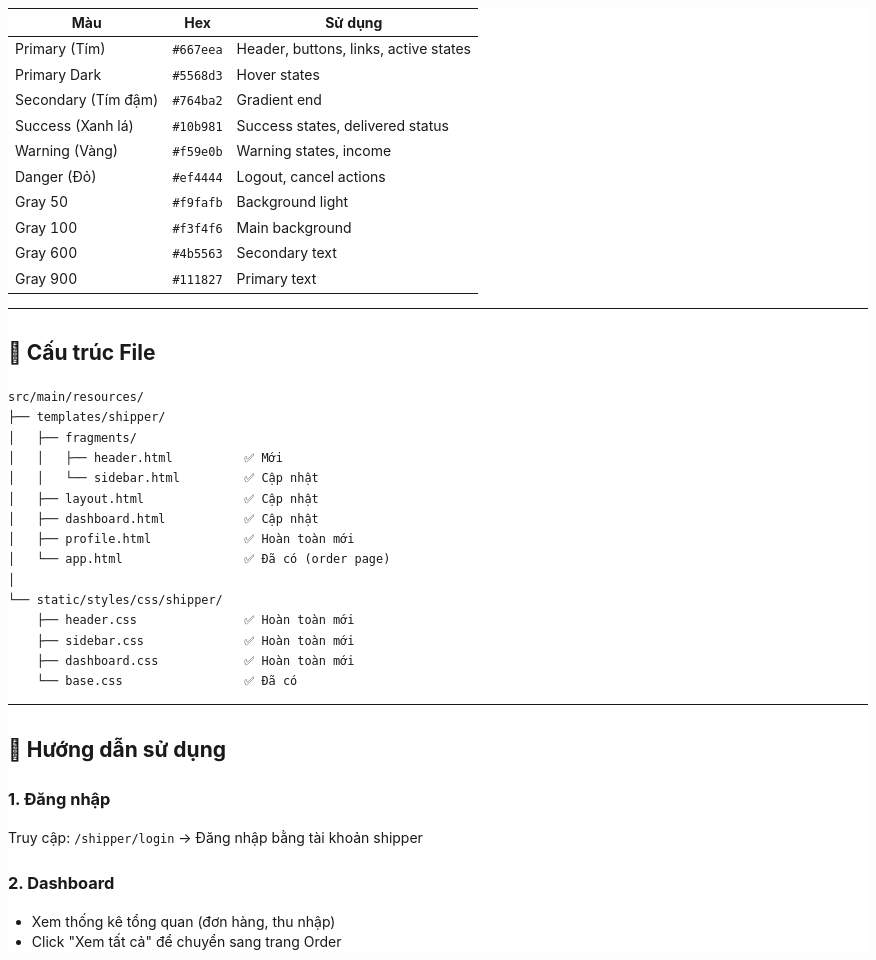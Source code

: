 | Màu | Hex | Sử dụng |
|-----|-----|---------|
| Primary (Tím) | `#667eea` | Header, buttons, links, active states |
| Primary Dark | `#5568d3` | Hover states |
| Secondary (Tím đậm) | `#764ba2` | Gradient end |
| Success (Xanh lá) | `#10b981` | Success states, delivered status |
| Warning (Vàng) | `#f59e0b` | Warning states, income |
| Danger (Đỏ) | `#ef4444` | Logout, cancel actions |
| Gray 50 | `#f9fafb` | Background light |
| Gray 100 | `#f3f4f6` | Main background |
| Gray 600 | `#4b5563` | Secondary text |
| Gray 900 | `#111827` | Primary text |

---

## 📁 Cấu trúc File

```
src/main/resources/
├── templates/shipper/
│   ├── fragments/
│   │   ├── header.html          ✅ Mới
│   │   └── sidebar.html         ✅ Cập nhật
│   ├── layout.html              ✅ Cập nhật
│   ├── dashboard.html           ✅ Cập nhật
│   ├── profile.html             ✅ Hoàn toàn mới
│   └── app.html                 ✅ Đã có (order page)
│
└── static/styles/css/shipper/
    ├── header.css               ✅ Hoàn toàn mới
    ├── sidebar.css              ✅ Hoàn toàn mới
    ├── dashboard.css            ✅ Hoàn toàn mới
    └── base.css                 ✅ Đã có
```

---

## 🚀 Hướng dẫn sử dụng

### 1. Đăng nhập
Truy cập: `/shipper/login` → Đăng nhập bằng tài khoản shipper

### 2. Dashboard
- Xem thống kê tổng quan (đơn hàng, thu nhập)
- Click "Xem tất cả" để chuyển sang trang Order

